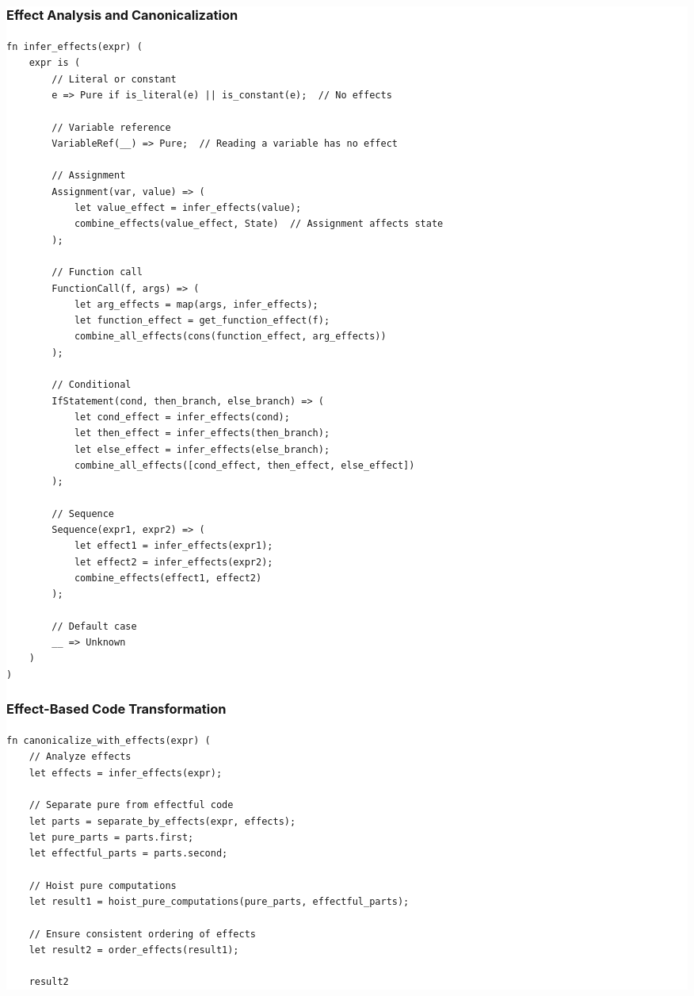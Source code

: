 ### Effect Analysis and Canonicalization

```
fn infer_effects(expr) (
	expr is (
		// Literal or constant
		e => Pure if is_literal(e) || is_constant(e);  // No effects

		// Variable reference
		VariableRef(__) => Pure;  // Reading a variable has no effect

		// Assignment
		Assignment(var, value) => (
			let value_effect = infer_effects(value);
			combine_effects(value_effect, State)  // Assignment affects state
		);

		// Function call
		FunctionCall(f, args) => (
			let arg_effects = map(args, infer_effects);
			let function_effect = get_function_effect(f);
			combine_all_effects(cons(function_effect, arg_effects))
		);

		// Conditional
		IfStatement(cond, then_branch, else_branch) => (
			let cond_effect = infer_effects(cond);
			let then_effect = infer_effects(then_branch);
			let else_effect = infer_effects(else_branch);
			combine_all_effects([cond_effect, then_effect, else_effect])
		);

		// Sequence
		Sequence(expr1, expr2) => (
			let effect1 = infer_effects(expr1);
			let effect2 = infer_effects(expr2);
			combine_effects(effect1, effect2)
		);

		// Default case
		__ => Unknown
	)
)
```

### Effect-Based Code Transformation

```
fn canonicalize_with_effects(expr) (
	// Analyze effects
	let effects = infer_effects(expr);

	// Separate pure from effectful code
	let parts = separate_by_effects(expr, effects);
	let pure_parts = parts.first;
	let effectful_parts = parts.second;

	// Hoist pure computations
	let result1 = hoist_pure_computations(pure_parts, effectful_parts);

	// Ensure consistent ordering of effects
	let result2 = order_effects(result1);

	result2
```